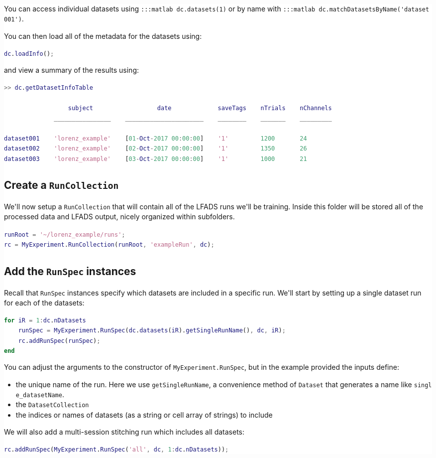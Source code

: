 You can access individual datasets using `:::matlab dc.datasets(1)` or by name with `:::matlab dc.matchDatasetsByName('dataset001')`.

You can then load all of the metadata for the datasets using:
```matlab
dc.loadInfo();
```

and view a summary of the results using:

```matlab
>> dc.getDatasetInfoTable          

                  subject                  date             saveTags    nTrials    nChannels
              ________________    ______________________    ________    _______    _________

dataset001    'lorenz_example'    [01-Oct-2017 00:00:00]    '1'         1200       24
dataset002    'lorenz_example'    [02-Oct-2017 00:00:00]    '1'         1350       26
dataset003    'lorenz_example'    [03-Oct-2017 00:00:00]    '1'         1000       21

```

## Create a `RunCollection`

We'll now setup a `RunCollection` that will contain all of the LFADS runs we'll be training. Inside this folder will be stored all of the processed data and LFADS output, nicely organized within subfolders.

```matlab
runRoot = '~/lorenz_example/runs';
rc = MyExperiment.RunCollection(runRoot, 'exampleRun', dc);
```

## Add the `RunSpec` instances

Recall that `RunSpec` instances specify which datasets are included in a specific run. We'll start by setting up a single dataset run for each of the datasets:

```matlab
for iR = 1:dc.nDatasets
    runSpec = MyExperiment.RunSpec(dc.datasets(iR).getSingleRunName(), dc, iR);
    rc.addRunSpec(runSpec);
end
```

You can adjust the arguments to the constructor of `MyExperiment.RunSpec`, but in the example provided the inputs define:

* the unique name of the run. Here we use `getSingleRunName`, a convenience method of `Dataset` that generates a name like `single_datasetName`.
* the `DatasetCollection`
* the indices or names of datasets (as a string or cell array of strings) to include

We will also add a multi-session stitching run which includes all datasets:

```matlab
rc.addRunSpec(MyExperiment.RunSpec('all', dc, 1:dc.nDatasets));
```
